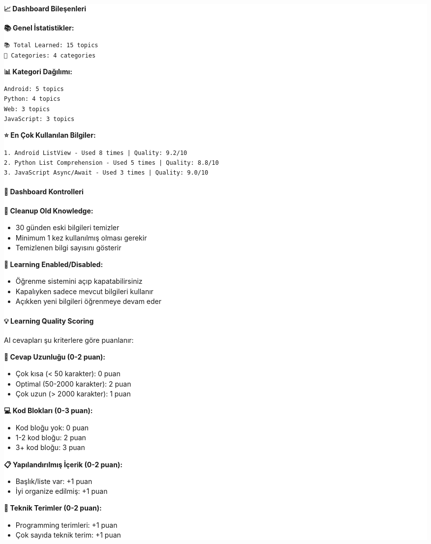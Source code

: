 #### **📈 Dashboard Bileşenleri**

**📚 Genel İstatistikler:**
```
📚 Total Learned: 15 topics
🎯 Categories: 4 categories
```

**📊 Kategori Dağılımı:**
```
Android: 5 topics
Python: 4 topics  
Web: 3 topics
JavaScript: 3 topics
```

**⭐ En Çok Kullanılan Bilgiler:**
```
1. Android ListView - Used 8 times | Quality: 9.2/10
2. Python List Comprehension - Used 5 times | Quality: 8.8/10
3. JavaScript Async/Await - Used 3 times | Quality: 9.0/10
```

#### **🔧 Dashboard Kontrolleri**

**🧹 Cleanup Old Knowledge:**
- 30 günden eski bilgileri temizler
- Minimum 1 kez kullanılmış olması gerekir
- Temizlenen bilgi sayısını gösterir

**🧠 Learning Enabled/Disabled:**
- Öğrenme sistemini açıp kapatabilirsiniz
- Kapalıyken sadece mevcut bilgileri kullanır
- Açıkken yeni bilgileri öğrenmeye devam eder

#### **💡 Learning Quality Scoring**

AI cevapları şu kriterlere göre puanlanır:

**📏 Cevap Uzunluğu (0-2 puan):**
- Çok kısa (< 50 karakter): 0 puan
- Optimal (50-2000 karakter): 2 puan
- Çok uzun (> 2000 karakter): 1 puan

**💻 Kod Blokları (0-3 puan):**
- Kod bloğu yok: 0 puan
- 1-2 kod bloğu: 2 puan
- 3+ kod bloğu: 3 puan

**📋 Yapılandırılmış İçerik (0-2 puan):**
- Başlık/liste var: +1 puan
- İyi organize edilmiş: +1 puan

**🔧 Teknik Terimler (0-2 puan):**
- Programming terimleri: +1 puan
- Çok sayıda teknik terim: +1 puan
